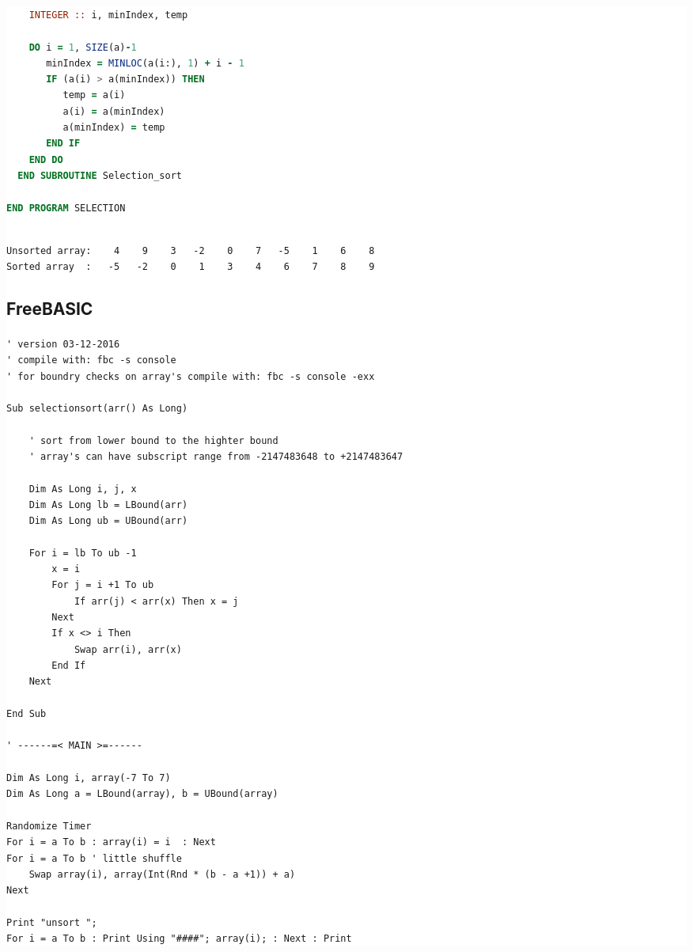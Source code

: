 ```fortran
    INTEGER :: i, minIndex, temp

    DO i = 1, SIZE(a)-1
       minIndex = MINLOC(a(i:), 1) + i - 1
       IF (a(i) > a(minIndex)) THEN
          temp = a(i)
          a(i) = a(minIndex)
          a(minIndex) = temp
       END IF
    END DO
  END SUBROUTINE Selection_sort

END PROGRAM SELECTION
```

```txt

Unsorted array:    4    9    3   -2    0    7   -5    1    6    8
Sorted array  :   -5   -2    0    1    3    4    6    7    8    9

```


## FreeBASIC


```freebasic
' version 03-12-2016
' compile with: fbc -s console
' for boundry checks on array's compile with: fbc -s console -exx

Sub selectionsort(arr() As Long)

    ' sort from lower bound to the highter bound
    ' array's can have subscript range from -2147483648 to +2147483647

    Dim As Long i, j, x
    Dim As Long lb = LBound(arr)
    Dim As Long ub = UBound(arr)

    For i = lb To ub -1
        x = i
        For j = i +1 To ub
            If arr(j) < arr(x) Then x = j
        Next
        If x <> i Then
            Swap arr(i), arr(x)
        End If
    Next

End Sub

' ------=< MAIN >=------

Dim As Long i, array(-7 To 7)
Dim As Long a = LBound(array), b = UBound(array)

Randomize Timer
For i = a To b : array(i) = i  : Next
For i = a To b ' little shuffle
    Swap array(i), array(Int(Rnd * (b - a +1)) + a)
Next

Print "unsort ";
For i = a To b : Print Using "####"; array(i); : Next : Print
```